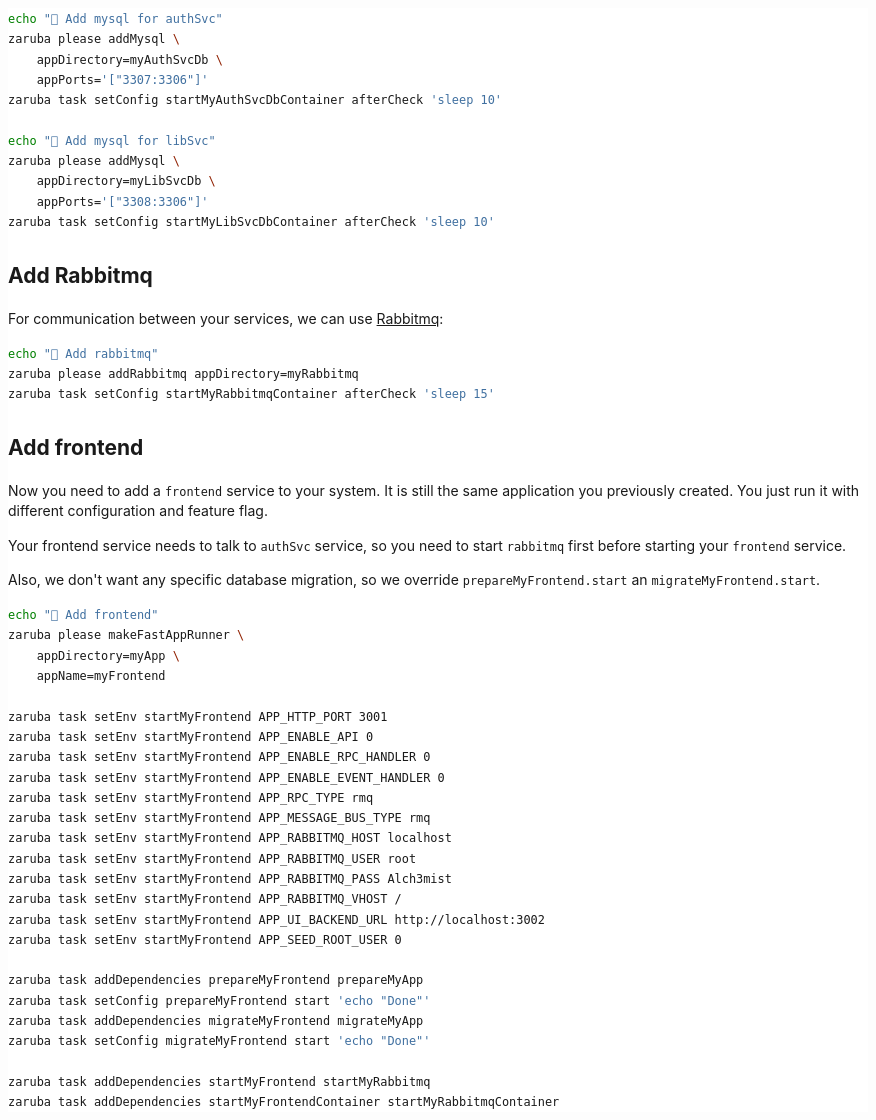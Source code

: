 ```bash
echo "👷 Add mysql for authSvc"
zaruba please addMysql \
    appDirectory=myAuthSvcDb \
    appPorts='["3307:3306"]'
zaruba task setConfig startMyAuthSvcDbContainer afterCheck 'sleep 10'

echo "👷 Add mysql for libSvc"
zaruba please addMysql \
    appDirectory=myLibSvcDb \
    appPorts='["3308:3306"]'
zaruba task setConfig startMyLibSvcDbContainer afterCheck 'sleep 10'
```

## Add Rabbitmq

For communication between your services, we can use [Rabbitmq](https://www.rabbitmq.com/):

```bash
echo "👷 Add rabbitmq"
zaruba please addRabbitmq appDirectory=myRabbitmq
zaruba task setConfig startMyRabbitmqContainer afterCheck 'sleep 15'
```

## Add frontend

Now you need to add a `frontend` service to your system. It is still the same application you previously created. You just run it with different configuration and feature flag.

Your frontend service needs to talk to `authSvc` service, so you need to start `rabbitmq` first before starting your `frontend` service.

Also, we don't want any specific database migration, so we override `prepareMyFrontend.start` an `migrateMyFrontend.start`.

```bash
echo "👷 Add frontend"
zaruba please makeFastAppRunner \
    appDirectory=myApp \
    appName=myFrontend

zaruba task setEnv startMyFrontend APP_HTTP_PORT 3001
zaruba task setEnv startMyFrontend APP_ENABLE_API 0
zaruba task setEnv startMyFrontend APP_ENABLE_RPC_HANDLER 0
zaruba task setEnv startMyFrontend APP_ENABLE_EVENT_HANDLER 0
zaruba task setEnv startMyFrontend APP_RPC_TYPE rmq
zaruba task setEnv startMyFrontend APP_MESSAGE_BUS_TYPE rmq
zaruba task setEnv startMyFrontend APP_RABBITMQ_HOST localhost
zaruba task setEnv startMyFrontend APP_RABBITMQ_USER root
zaruba task setEnv startMyFrontend APP_RABBITMQ_PASS Alch3mist
zaruba task setEnv startMyFrontend APP_RABBITMQ_VHOST /
zaruba task setEnv startMyFrontend APP_UI_BACKEND_URL http://localhost:3002
zaruba task setEnv startMyFrontend APP_SEED_ROOT_USER 0

zaruba task addDependencies prepareMyFrontend prepareMyApp
zaruba task setConfig prepareMyFrontend start 'echo "Done"'
zaruba task addDependencies migrateMyFrontend migrateMyApp
zaruba task setConfig migrateMyFrontend start 'echo "Done"'

zaruba task addDependencies startMyFrontend startMyRabbitmq
zaruba task addDependencies startMyFrontendContainer startMyRabbitmqContainer
```
